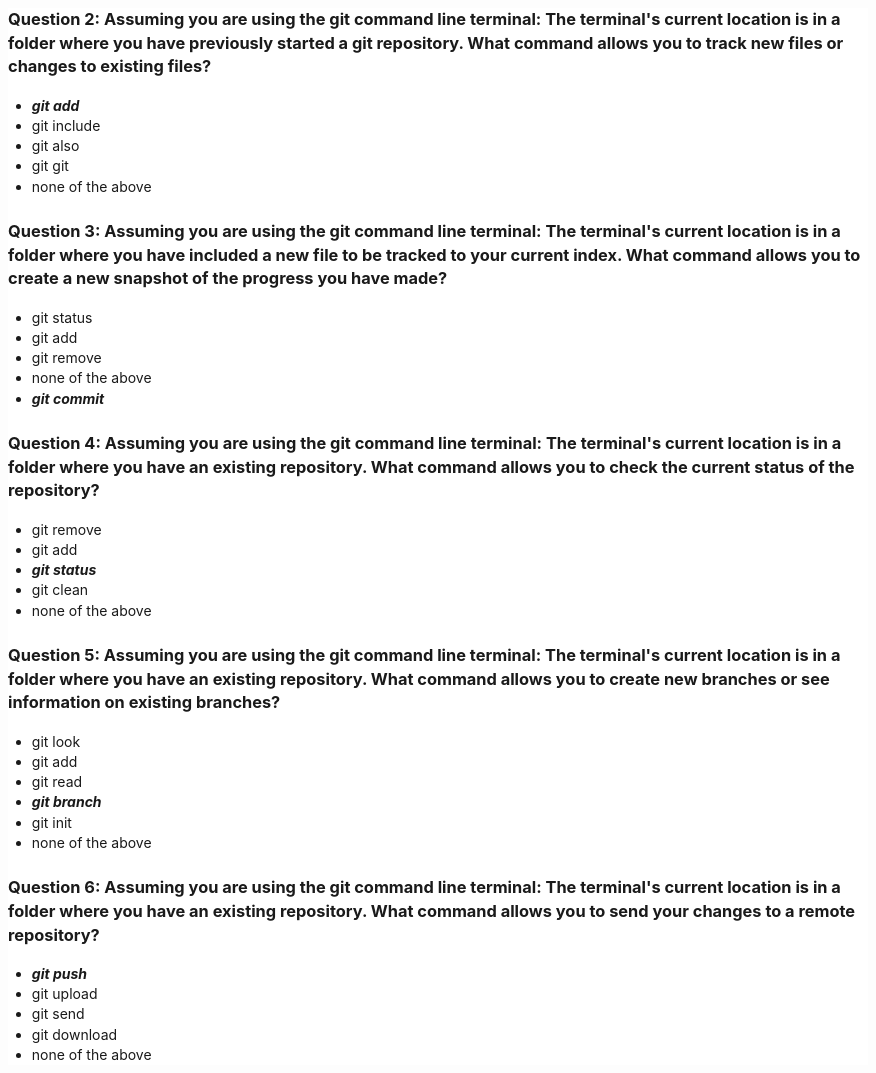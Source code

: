 ### Question 2: Assuming you are using the git command line terminal: The terminal's current location is in a folder where you have previously started a git repository. What command allows you to track new files or changes to existing files?
* ***git add***
* git include
* git also
* git git
* none of the above

### Question 3: Assuming you are using the git command line terminal: The terminal's current location is in a folder where you have included a new file to be tracked to your current index. What command allows you to create a new snapshot of the progress you have made?
* git status
* git add
* git remove
* none of the above
* ***git commit***

### Question 4: Assuming you are using the git command line terminal: The terminal's current location is in a folder where you have an existing repository. What command allows you to check the current status of the repository?
* git remove
* git add
* ***git status***
* git clean
* none of the above

### Question 5: Assuming you are using the git command line terminal: The terminal's current location is in a folder where you have an existing repository. What command allows you to create new branches or see information on existing branches?
* git look
* git add
* git read
* ***git branch***
* git init
* none of the above

### Question 6: Assuming you are using the git command line terminal: The terminal's current location is in a folder where you have an existing repository. What command allows you to send your changes to a remote repository?
* ***git push***
* git upload
* git send
* git download
* none of the above

